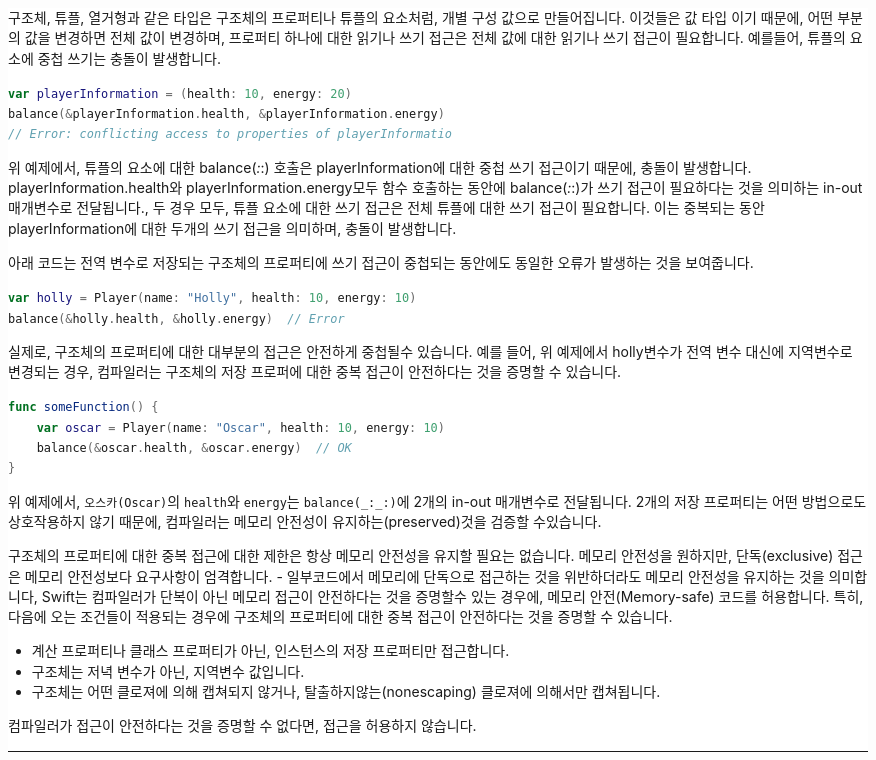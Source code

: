 구조체, 튜플, 열거형과 같은 타입은 구조체의 프로퍼티나 튜플의 요소처럼, 개별 구성 값으로 만들어집니다. 이것들은 값 타입 이기 때문에, 어떤 부분의 값을 변경하면 전체 값이 변경하며, 프로퍼티 하나에 대한 읽기나 쓰기 접근은 전체 값에 대한 읽기나 쓰기 접근이 필요합니다. 예를들어, 튜플의 요소에 중첩 쓰기는 충돌이 발생합니다.

```swift
var playerInformation = (health: 10, energy: 20)
balance(&playerInformation.health, &playerInformation.energy)
// Error: conflicting access to properties of playerInformatio
```

위 예제에서, 튜플의 요소에 대한 balance(_:_:) 호출은 playerInformation에 대한 중첩 쓰기 접근이기 때문에, 충돌이 발생합니다. playerInformation.health와 playerInformation.energy모두 함수 호출하는 동안에 balance(_:_:)가 쓰기 접근이 필요하다는 것을 의미하는 in-out 매개변수로 전달됩니다., 두 경우 모두, 튜플 요소에 대한 쓰기 접근은 전체 튜플에 대한 쓰기 접근이 필요합니다. 이는 중복되는 동안 playerInformation에 대한 두개의 쓰기 접근을 의미하며, 충돌이 발생합니다.

아래 코드는 전역 변수로 저장되는 구조체의 프로퍼티에 쓰기 접근이 중첩되는 동안에도 동일한 오류가 발생하는 것을 보여줍니다.


```swift
var holly = Player(name: "Holly", health: 10, energy: 10)
balance(&holly.health, &holly.energy)  // Error
```

실제로, 구조체의 프로퍼티에 대한 대부분의 접근은 안전하게 중첩될수 있습니다. 예를 들어, 위 예제에서 holly변수가 전역 변수 대신에 지역변수로 변경되는 경우, 컴파일러는 구조체의 저장 프로퍼에 대한 중복 접근이 안전하다는 것을 증명할 수 있습니다.

```swift
func someFunction() {
    var oscar = Player(name: "Oscar", health: 10, energy: 10)
    balance(&oscar.health, &oscar.energy)  // OK
}
```

위 예제에서, `오스카(Oscar)`의 `health`와 `energy`는 `balance(_:_:)`에 2개의 in-out 매개변수로 전달됩니다. 2개의 저장 프로퍼티는 어떤 방법으로도 상호작용하지 않기 때문에, 컴파일러는 메모리 안전성이 유지하는(preserved)것을 검증할 수있습니다.

구조체의 프로퍼티에 대한 중복 접근에 대한 제한은 항상 메모리 안전성을 유지할 필요는 없습니다. 메모리 안전성을 원하지만, 단독(exclusive) 접근은 메모리 안전성보다 요구사항이 엄격합니다. - 일부코드에서 메모리에 단독으로 접근하는 것을 위반하더라도 메모리 안전성을 유지하는 것을 의미합니다, Swift는 컴파일러가 단복이 아닌 메모리 접근이 안전하다는 것을 증명할수 있는 경우에, 메모리 안전(Memory-safe) 코드를 허용합니다. 특히, 다음에 오는 조건들이 적용되는 경우에 구조체의 프로퍼티에 대한 중복 접근이 안전하다는 것을 증명할 수 있습니다.

- 계산 프로퍼티나 클래스 프로퍼티가 아닌, 인스턴스의 저장 프로퍼티만 접근합니다.
- 구조체는 저녁 변수가 아닌, 지역변수 값입니다.
- 구조체는 어떤 클로져에 의해 캡쳐되지 않거나, 탈출하지않는(nonescaping) 클로져에 의해서만 캡쳐됩니다.

컴파일러가 접근이 안전하다는 것을 증명할 수 없다면, 접근을 허용하지 않습니다.

---
